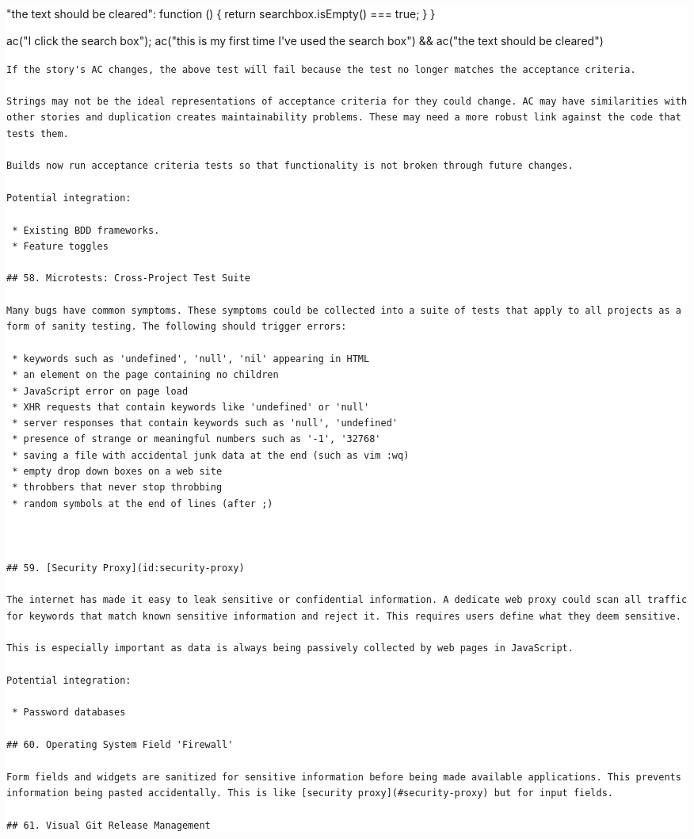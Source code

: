 "the text should be cleared": function () {
	return searchbox.isEmpty() === true;
	}
}
```

```
ac("I click the search box");
ac("this is my first time I've used the search box") &&
ac("the text should be cleared")
```
If the story's AC changes, the above test will fail because the test no longer matches the acceptance criteria. 

Strings may not be the ideal representations of acceptance criteria for they could change. AC may have similarities with other stories and duplication creates maintainability problems. These may need a more robust link against the code that tests them.

Builds now run acceptance criteria tests so that functionality is not broken through future changes.

Potential integration:

 * Existing BDD frameworks.
 * Feature toggles

## 58. Microtests: Cross-Project Test Suite

Many bugs have common symptoms. These symptoms could be collected into a suite of tests that apply to all projects as a form of sanity testing. The following should trigger errors:

 * keywords such as 'undefined', 'null', 'nil' appearing in HTML
 * an element on the page containing no children
 * JavaScript error on page load
 * XHR requests that contain keywords like 'undefined' or 'null'
 * server responses that contain keywords such as 'null', 'undefined'
 * presence of strange or meaningful numbers such as '-1', '32768'
 * saving a file with accidental junk data at the end (such as vim :wq)
 * empty drop down boxes on a web site
 * throbbers that never stop throbbing
 * random symbols at the end of lines (after ;)
 


## 59. [Security Proxy](id:security-proxy)

The internet has made it easy to leak sensitive or confidential information. A dedicate web proxy could scan all traffic for keywords that match known sensitive information and reject it. This requires users define what they deem sensitive.

This is especially important as data is always being passively collected by web pages in JavaScript.

Potential integration:

 * Password databases
 
## 60. Operating System Field 'Firewall'

Form fields and widgets are sanitized for sensitive information before being made available applications. This prevents information being pasted accidentally. This is like [security proxy](#security-proxy) but for input fields.

## 61. Visual Git Release Management
```